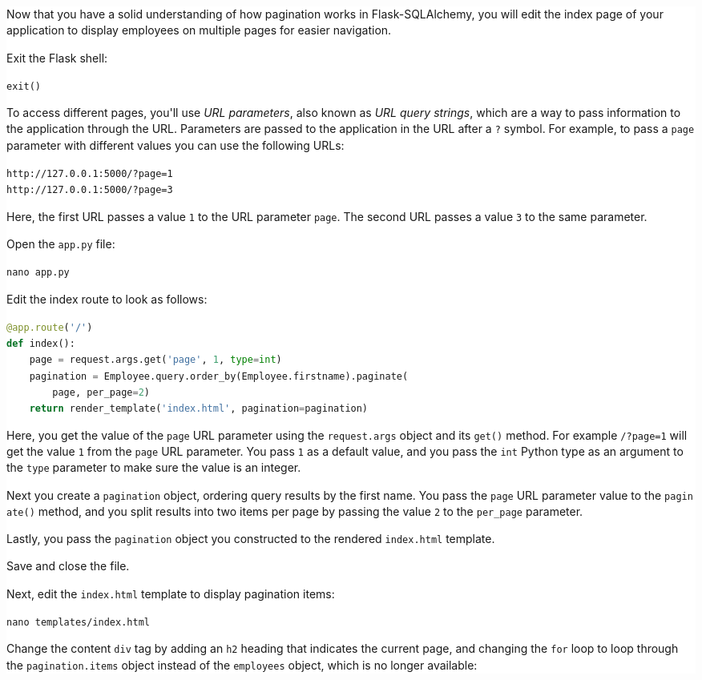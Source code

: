 Now that you have a solid understanding of how pagination works in Flask-SQLAlchemy, you will edit the index page of your application to display employees on multiple pages for easier navigation.

Exit the Flask shell:

```custom_prefix(>>>)
exit()
```

To access different pages, you'll use _URL parameters_, also known as _URL query strings_, which are a way to pass information to the application through the URL. Parameters are passed to the application in the URL after a `?` symbol. For example, to pass a `page` parameter with different values you can use the following URLs:


```
http://127.0.0.1:5000/?page=1
http://127.0.0.1:5000/?page=3
```

Here, the first URL passes a value `1` to the URL parameter `page`. The second URL passes a value `3` to the same parameter.

Open the `app.py` file:

```custom_prefix((env)sammy@localhost:$)
nano app.py
```

Edit the index route to look as follows:

```python
@app.route('/')
def index():
    page = request.args.get('page', 1, type=int)
    pagination = Employee.query.order_by(Employee.firstname).paginate(
        page, per_page=2)
    return render_template('index.html', pagination=pagination)
```

Here, you get the value of the `page` URL parameter using the `request.args` object and its `get()` method. For example `/?page=1` will get the value `1` from the `page` URL parameter. You pass `1` as a default value, and you pass the `int` Python type as an argument to the `type` parameter to make sure the value is an integer.

Next you create a `pagination` object, ordering query results by the first name. You pass the `page` URL parameter value to the `paginate()` method, and you split results into two items per page by passing the value `2` to the `per_page` parameter.

Lastly, you pass the `pagination` object you constructed to the rendered `index.html` template.

Save and close the file.

Next, edit the `index.html` template to display pagination items:

```custom_prefix((env)sammy@localhost:$)
nano templates/index.html
```

Change the content `div` tag by adding an `h2` heading that indicates the current page, and changing the `for` loop to loop through the `pagination.items` object instead of the `employees` object, which is no longer available:
